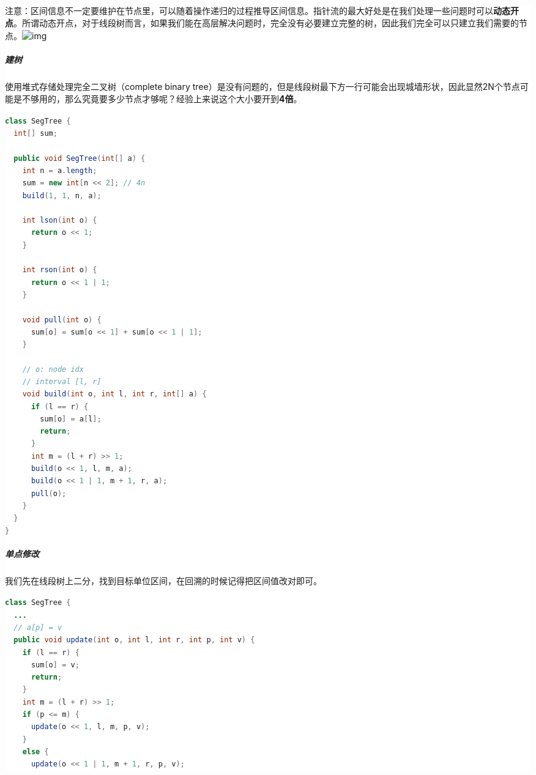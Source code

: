 注意：区间信息不一定要维护在节点里，可以随着操作递归的过程推导区间信息。指针流的最大好处是在我们处理一些问题时可以**动态开点**。所谓动态开点，对于线段树而言，如果我们能在高层解决问题时，完全没有必要建立完整的树，因此我们完全可以只建立我们需要的节点。![img](https://lh4.googleusercontent.com/q7RqC0hbod8EsEDOFTvzQ4q-JGdC6gg222qoMmeFzSsNO09BhdvCURxpLgOI5u-wE-f4bp_PR-9gZ8onWXWRrFOex2zVKHVzZRx6M1ywT6rPF2B35X8WuU7xTlGHO18oKYD2pVey)

##### 建树

使用堆式存储处理完全二叉树（complete binary tree）是没有问题的，但是线段树最下方一行可能会出现城墙形状，因此显然2N个节点可能是不够用的，那么究竟要多少节点才够呢？经验上来说这个大小要开到**4倍**。

```java
class SegTree {
  int[] sum;

  public void SegTree(int[] a) {
    int n = a.length;
    sum = new int[n << 2]; // 4n
    build(1, 1, n, a);

    int lson(int o) {
      return o << 1;
    }

    int rson(int o) {
      return o << 1 | 1;
    }

    void pull(int o) {
      sum[o] = sum[o << 1] + sum[o << 1 | 1];
    }

    // o: node idx
    // interval [l, r]
    void build(int o, int l, int r, int[] a) {
      if (l == r) {
        sum[o] = a[l];
        return;
      }
      int m = (l + r) >> 1;
      build(o << 1, l, m, a);
      build(o << 1 | 1, m + 1, r, a);
      pull(o);
    }
  }
}
```

##### 单点修改

我们先在线段树上二分，找到目标单位区间，在回溯的时候记得把区间值改对即可。

```java
class SegTree {
  ...
  // a[p] = v
  public void update(int o, int l, int r, int p, int v) {
    if (l == r) {
      sum[o] = v;
      return;
    }
    int m = (l + r) >> 1;
    if (p <= m) {
      update(o << 1, l, m, p, v);
    }
    else {
      update(o << 1 | 1, m + 1, r, p, v);
```